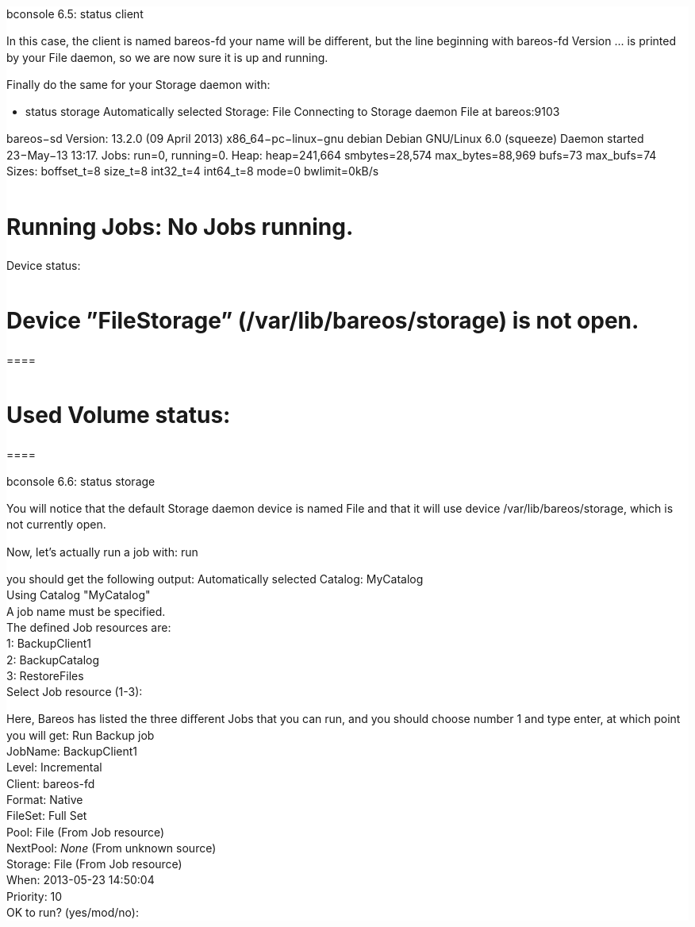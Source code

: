 
bconsole 6.5: status client

In this case, the client is named bareos-fd your name will be diﬀerent, but the line beginning with bareos-fd Version ... is printed by your File daemon, so we are now sure it is up and running.

Finally do the same for your Storage daemon with:


* status storage
Automatically selected Storage: File
Connecting to Storage daemon File at bareos:9103

bareos−sd Version: 13.2.0 (09 April 2013) x86_64−pc−linux−gnu debian Debian GNU/Linux 6.0 (squeeze)
Daemon started 23−May−13 13:17. Jobs: run=0, running=0.
 Heap: heap=241,664 smbytes=28,574 max_bytes=88,969 bufs=73 max_bufs=74
 Sizes: boffset_t=8 size_t=8 int32_t=4 int64_t=8 mode=0 bwlimit=0kB/s

Running Jobs:
No Jobs running.
====

Device status:

Device ”FileStorage” (/var/lib/bareos/storage) is not open.
==
====

Used Volume status:
====

====


bconsole 6.6: status storage

You will notice that the default Storage daemon device is named File and that it will use device /var/lib/bareos/storage, which is not currently open.

Now, let’s actually run a job with:
run

you should get the following output:
Automatically selected Catalog: MyCatalog  
Using Catalog "MyCatalog"  
A job name must be specified.  
The defined Job resources are:  
     1: BackupClient1  
     2: BackupCatalog  
     3: RestoreFiles  
Select Job resource (1-3):

Here, Bareos has listed the three diﬀerent Jobs that you can run, and you should choose number 1 and type enter, at which point you will get:
Run Backup job  
JobName:  BackupClient1  
Level:    Incremental  
Client:   bareos-fd  
Format:   Native  
FileSet:  Full Set  
Pool:     File (From Job resource)  
NextPool: *None* (From unknown source)  
Storage:  File (From Job resource)  
When:     2013-05-23 14:50:04  
Priority: 10  
OK to run? (yes/mod/no):
